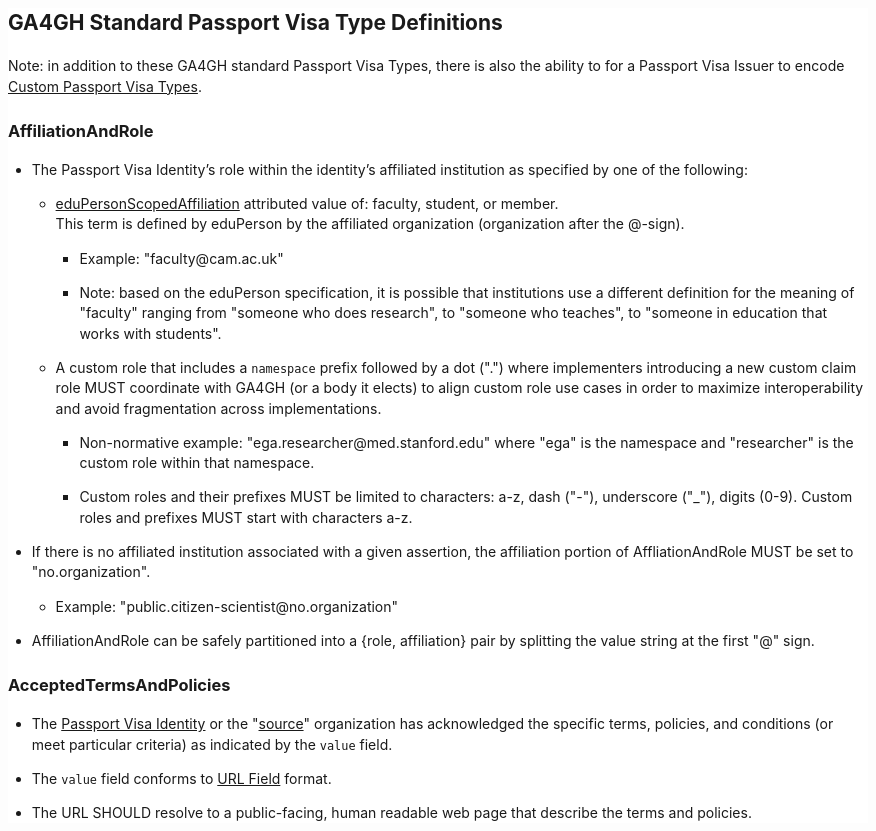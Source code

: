 ## GA4GH Standard Passport Visa Type Definitions

Note: in addition to these GA4GH standard Passport Visa Types, there is also
the ability to for a Passport Visa Issuer to encode [Custom Passport Visa
Types](#custom-passport-visa-types).

### AffiliationAndRole

-   The Passport Visa Identity’s role within the identity’s affiliated institution
    as specified by one of the following:

    -   [eduPersonScopedAffiliation](http://software.internet2.edu/eduperson/internet2-mace-dir-eduperson-201602.html#eduPersonScopedAffiliation)
        attributed value of: faculty, student, or member. \
        This term is defined by eduPerson by the affiliated organization
        (organization after the \@-sign).

        -   Example: "faculty\@cam.ac.uk"

        -   Note: based on the eduPerson specification, it is possible that
            institutions use a different definition for the meaning of "faculty"
            ranging from "someone who does research", to "someone who teaches",
            to "someone in education that works with students".

    -   A custom role that includes a `namespace` prefix followed by a dot (".")
        where implementers introducing a new custom claim role MUST coordinate
        with GA4GH (or a body it elects) to align custom role use cases in order
        to maximize interoperability and avoid fragmentation across
        implementations.
        
        -   Non-normative example: "ega.researcher\@med.stanford.edu" where "ega"
            is the namespace and "researcher" is the custom role within that
            namespace.

        -   Custom roles and their prefixes MUST be limited to characters: a-z,
            dash ("-"), underscore ("_"), digits (0-9). Custom roles and prefixes
            MUST start with characters a-z.

-   If there is no affiliated institution associated with a given assertion, the
    affiliation portion of AffliationAndRole MUST be set to "no.organization".

    -   Example: "public.citizen-scientist\@no.organization"
    
-   AffiliationAndRole can be safely partitioned into a {role, affiliation} pair
    by splitting the value string at the first "@" sign.

### AcceptedTermsAndPolicies

-   The [Passport Visa Identity](#passport-visa-identity) or the
    "[source](#source)" organization has acknowledged the specific terms,
    policies, and conditions (or meet particular criteria) as indicated by the
    `value` field.
    
-   The `value` field conforms to [URL Field](#url-fields) format.

-   The URL SHOULD resolve to a public-facing, human readable web page that
    describe the terms and policies.
